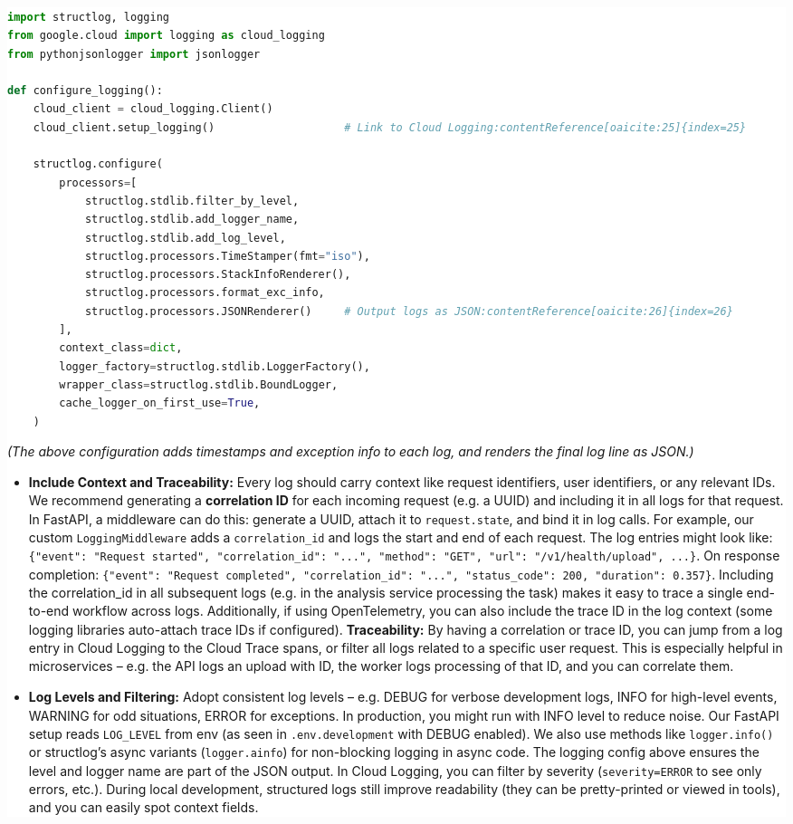 ```python
import structlog, logging
from google.cloud import logging as cloud_logging
from pythonjsonlogger import jsonlogger

def configure_logging():
    cloud_client = cloud_logging.Client()
    cloud_client.setup_logging()                    # Link to Cloud Logging:contentReference[oaicite:25]{index=25}

    structlog.configure(
        processors=[
            structlog.stdlib.filter_by_level,
            structlog.stdlib.add_logger_name,
            structlog.stdlib.add_log_level,
            structlog.processors.TimeStamper(fmt="iso"),
            structlog.processors.StackInfoRenderer(),
            structlog.processors.format_exc_info,
            structlog.processors.JSONRenderer()     # Output logs as JSON:contentReference[oaicite:26]{index=26}
        ],
        context_class=dict,
        logger_factory=structlog.stdlib.LoggerFactory(),
        wrapper_class=structlog.stdlib.BoundLogger,
        cache_logger_on_first_use=True,
    )
```

*(The above configuration adds timestamps and exception info to each log, and renders the final log line as JSON.)*

* **Include Context and Traceability:** Every log should carry context like request identifiers, user identifiers, or any relevant IDs. We recommend generating a **correlation ID** for each incoming request (e.g. a UUID) and including it in all logs for that request. In FastAPI, a middleware can do this: generate a UUID, attach it to `request.state`, and bind it in log calls. For example, our custom `LoggingMiddleware` adds a `correlation_id` and logs the start and end of each request. The log entries might look like: `{"event": "Request started", "correlation_id": "...", "method": "GET", "url": "/v1/health/upload", ...}`. On response completion: `{"event": "Request completed", "correlation_id": "...", "status_code": 200, "duration": 0.357}`. Including the correlation\_id in all subsequent logs (e.g. in the analysis service processing the task) makes it easy to trace a single end-to-end workflow across logs. Additionally, if using OpenTelemetry, you can also include the trace ID in the log context (some logging libraries auto-attach trace IDs if configured). **Traceability:** By having a correlation or trace ID, you can jump from a log entry in Cloud Logging to the Cloud Trace spans, or filter all logs related to a specific user request. This is especially helpful in microservices – e.g. the API logs an upload with ID, the worker logs processing of that ID, and you can correlate them.

* **Log Levels and Filtering:** Adopt consistent log levels – e.g. DEBUG for verbose development logs, INFO for high-level events, WARNING for odd situations, ERROR for exceptions. In production, you might run with INFO level to reduce noise. Our FastAPI setup reads `LOG_LEVEL` from env (as seen in `.env.development` with DEBUG enabled). We also use methods like `logger.info()` or structlog’s async variants (`logger.ainfo`) for non-blocking logging in async code. The logging config above ensures the level and logger name are part of the JSON output. In Cloud Logging, you can filter by severity (`severity=ERROR` to see only errors, etc.). During local development, structured logs still improve readability (they can be pretty-printed or viewed in tools), and you can easily spot context fields.
